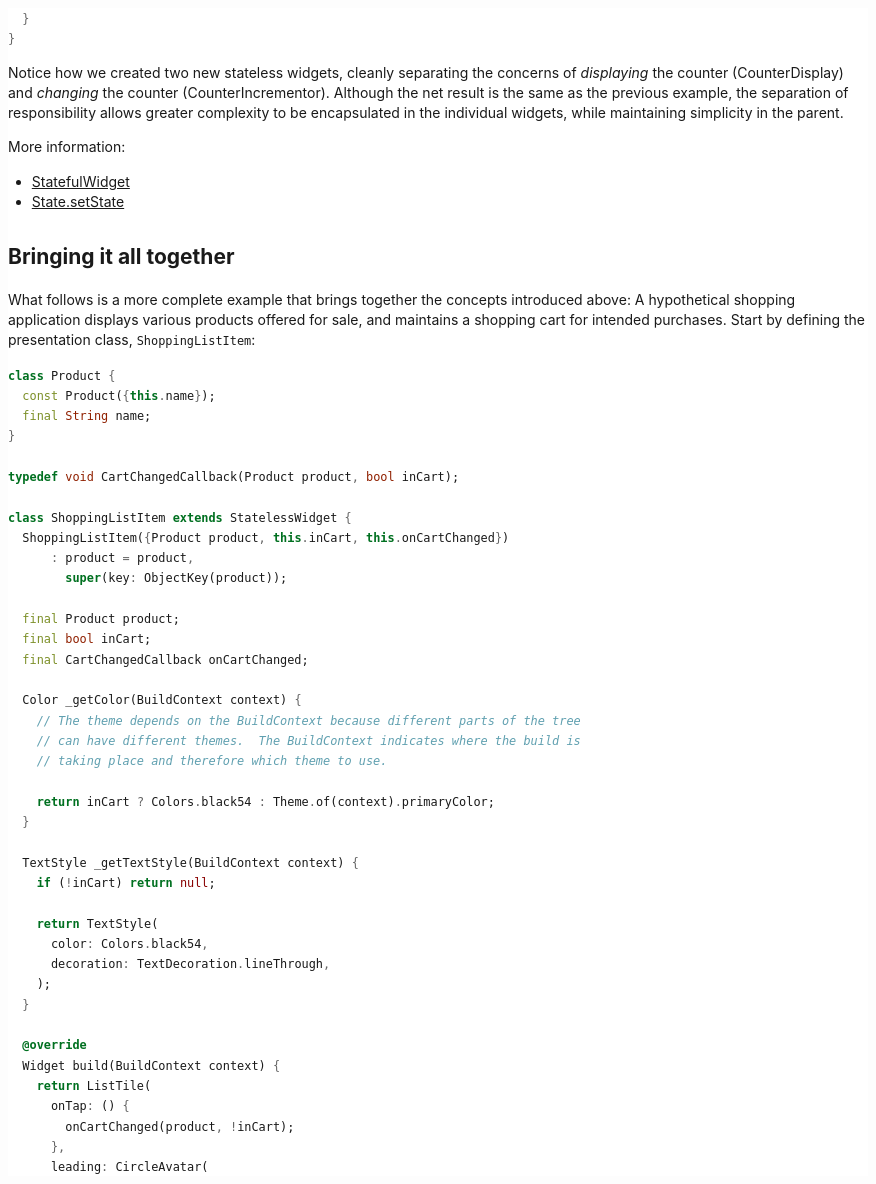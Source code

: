 ```dart
  }
}
```

Notice how we created two new stateless widgets, cleanly separating
the concerns of _displaying_ the counter (CounterDisplay) and _changing_
the counter (CounterIncrementor).
Although the net result is the same as the previous example, the separation of
responsibility allows greater complexity to be encapsulated in the individual
widgets, while maintaining simplicity in the parent.

More information:

- [StatefulWidget]({{api}}/widgets/StatefulWidget-class.html)
- [State.setState]({{api}}/widgets/State/setState.html)

## Bringing it all together

What follows is a more complete example that brings together the concepts
introduced above: A hypothetical shopping application displays various
products offered for sale, and maintains a shopping cart for
intended purchases. Start by defining the presentation class,
`ShoppingListItem`:

```dart
class Product {
  const Product({this.name});
  final String name;
}

typedef void CartChangedCallback(Product product, bool inCart);

class ShoppingListItem extends StatelessWidget {
  ShoppingListItem({Product product, this.inCart, this.onCartChanged})
      : product = product,
        super(key: ObjectKey(product));

  final Product product;
  final bool inCart;
  final CartChangedCallback onCartChanged;

  Color _getColor(BuildContext context) {
    // The theme depends on the BuildContext because different parts of the tree
    // can have different themes.  The BuildContext indicates where the build is
    // taking place and therefore which theme to use.

    return inCart ? Colors.black54 : Theme.of(context).primaryColor;
  }

  TextStyle _getTextStyle(BuildContext context) {
    if (!inCart) return null;

    return TextStyle(
      color: Colors.black54,
      decoration: TextDecoration.lineThrough,
    );
  }

  @override
  Widget build(BuildContext context) {
    return ListTile(
      onTap: () {
        onCartChanged(product, !inCart);
      },
      leading: CircleAvatar(
```